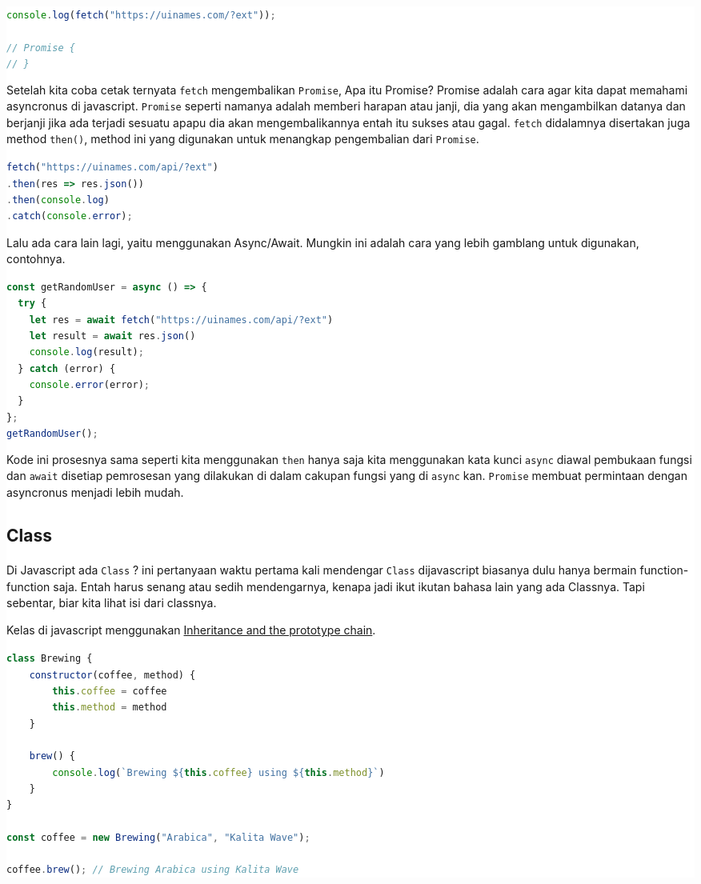 ```js
console.log(fetch("https://uinames.com/?ext"));

// Promise {
// }
```

Setelah kita coba cetak ternyata `fetch` mengembalikan `Promise`, Apa itu Promise? Promise adalah cara agar kita dapat memahami asyncronus di javascript. `Promise` seperti namanya adalah memberi harapan atau janji, dia yang akan mengambilkan datanya dan berjanji jika ada terjadi sesuatu apapu dia akan mengembalikannya entah itu sukses atau gagal. `fetch` didalamnya disertakan juga method `then()`, method ini yang digunakan untuk menangkap pengembalian dari `Promise`.

```js
fetch("https://uinames.com/api/?ext")
.then(res => res.json())
.then(console.log)
.catch(console.error);
```

Lalu ada cara lain lagi, yaitu menggunakan Async/Await. Mungkin ini adalah cara yang lebih gamblang untuk digunakan, contohnya.

```js
const getRandomUser = async () => {
  try {
    let res = await fetch("https://uinames.com/api/?ext")
    let result = await res.json()
    console.log(result);
  } catch (error) {
    console.error(error);
  }
};
getRandomUser();
```

Kode ini prosesnya sama seperti kita menggunakan `then` hanya saja kita menggunakan kata kunci `async` diawal pembukaan fungsi dan `await` disetiap pemrosesan yang dilakukan di dalam cakupan fungsi yang di `async` kan. `Promise` membuat permintaan dengan asyncronus menjadi lebih mudah.

## Class

Di Javascript ada `Class` ? ini pertanyaan waktu pertama kali mendengar `Class` dijavascript biasanya dulu hanya bermain function-function saja. Entah harus senang atau sedih mendengarnya, kenapa jadi ikut ikutan bahasa lain yang ada Classnya. Tapi sebentar, biar kita lihat isi dari classnya.

Kelas di javascript menggunakan [Inheritance and the prototype chain](https://developer.mozilla.org/en-US/docs/Web/JavaScript/Inheritance_and_the_prototype_chain).

```js
class Brewing {
    constructor(coffee, method) {
        this.coffee = coffee
        this.method = method
    }

    brew() {
        console.log(`Brewing ${this.coffee} using ${this.method}`)
    }
}

const coffee = new Brewing("Arabica", "Kalita Wave");

coffee.brew(); // Brewing Arabica using Kalita Wave
```
